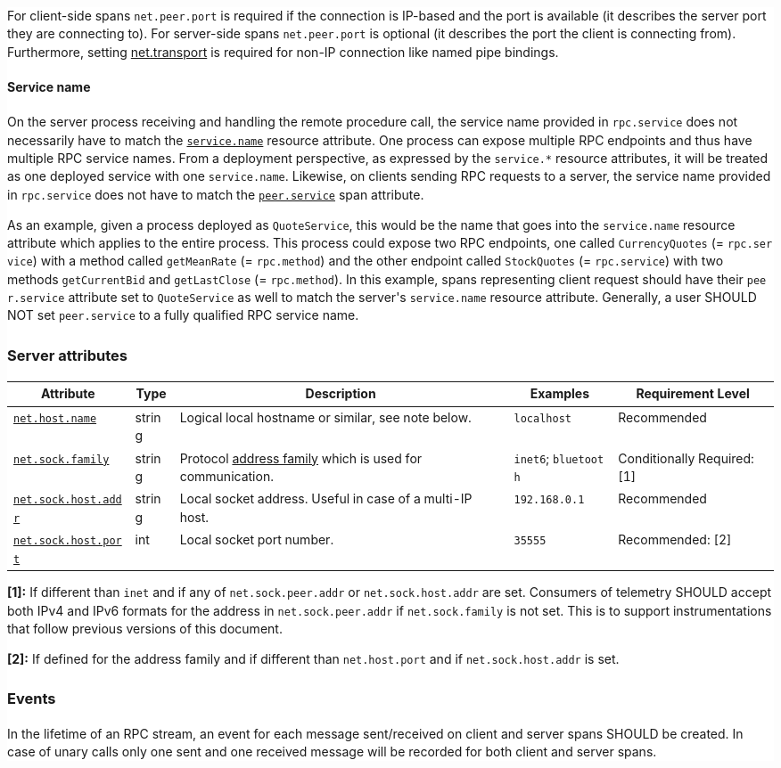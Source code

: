 
For client-side spans `net.peer.port` is required if the connection is IP-based and the port is available (it describes the server port they are connecting to).
For server-side spans `net.peer.port` is optional (it describes the port the client is connecting from).
Furthermore, setting [net.transport][] is required for non-IP connection like named pipe bindings.

#### Service name

On the server process receiving and handling the remote procedure call, the service name provided in `rpc.service` does not necessarily have to match the [`service.name`][] resource attribute.
One process can expose multiple RPC endpoints and thus have multiple RPC service names. From a deployment perspective, as expressed by the `service.*` resource attributes, it will be treated as one deployed service with one `service.name`.
Likewise, on clients sending RPC requests to a server, the service name provided in `rpc.service` does not have to match the [`peer.service`][] span attribute.

As an example, given a process deployed as `QuoteService`, this would be the name that goes into the `service.name` resource attribute which applies to the entire process.
This process could expose two RPC endpoints, one called `CurrencyQuotes` (= `rpc.service`) with a method called `getMeanRate` (= `rpc.method`) and the other endpoint called `StockQuotes`  (= `rpc.service`) with two methods `getCurrentBid` and `getLastClose` (= `rpc.method`).
In this example, spans representing client request should have their `peer.service` attribute set to `QuoteService` as well to match the server's `service.name` resource attribute.
Generally, a user SHOULD NOT set `peer.service` to a fully qualified RPC service name.

[network attributes]: span-general.md#general-network-connection-attributes
[net.transport]: span-general.md#network-transport-attributes
[`service.name`]: ../../resource/semantic_conventions/README.md#service
[`peer.service`]: span-general.md#general-remote-service-attributes

### Server attributes


| Attribute  | Type | Description  | Examples  | Requirement Level |
|---|---|---|---|---|
| [`net.host.name`](span-general.md) | string | Logical local hostname or similar, see note below. | `localhost` | Recommended |
| [`net.sock.family`](span-general.md) | string | Protocol [address family](https://man7.org/linux/man-pages/man7/address_families.7.html) which is used for communication. | `inet6`; `bluetooth` | Conditionally Required: [1] |
| [`net.sock.host.addr`](span-general.md) | string | Local socket address. Useful in case of a multi-IP host. | `192.168.0.1` | Recommended |
| [`net.sock.host.port`](span-general.md) | int | Local socket port number. | `35555` | Recommended: [2] |

**[1]:** If different than `inet` and if any of `net.sock.peer.addr` or `net.sock.host.addr` are set. Consumers of telemetry SHOULD accept both IPv4 and IPv6 formats for the address in `net.sock.peer.addr` if `net.sock.family` is not set. This is to support instrumentations that follow previous versions of this document.

**[2]:** If defined for the address family and if different than `net.host.port` and if `net.sock.host.addr` is set.


### Events

In the lifetime of an RPC stream, an event for each message sent/received on
client and server spans SHOULD be created. In case of unary calls only one sent
and one received message will be recorded for both client and server spans.



[gRPC]: https://grpc.io/